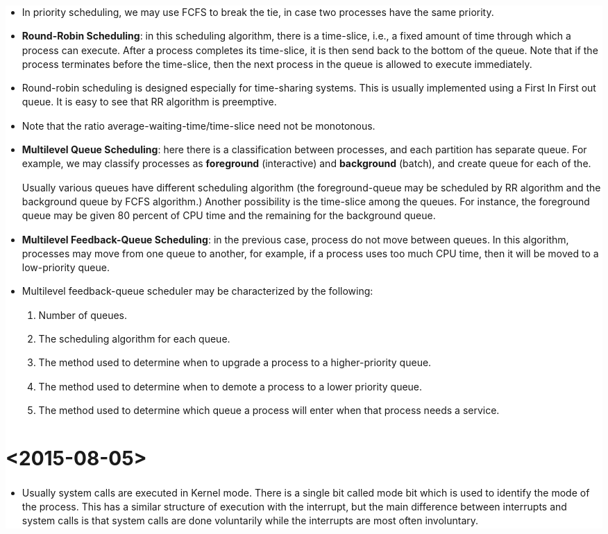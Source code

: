 -   In priority scheduling, we may use FCFS to break the tie, in case
    two processes have the same priority.

-   **Round-Robin Scheduling**: in this scheduling algorithm, there is a
    time-slice, i.e., a fixed amount of time through which a process
    can execute. After a process completes its time-slice, it is then
    send back to the bottom of the queue. Note that if the process
    terminates before the time-slice, then the next process in the queue
    is allowed to execute immediately.

-   Round-robin scheduling is designed especially for
    time-sharing systems. This is usually implemented using a First In
    First out queue. It is easy to see that RR algorithm is preemptive.

-   Note that the ratio average-waiting-time/time-slice need not
    be monotonous.

-   **Multilevel Queue Scheduling**: here there is a classification
    between processes, and each partition has separate queue. For
    example, we may classify processes as **foreground** (interactive)
    and **background** (batch), and create queue for each of the.

    Usually various queues have different scheduling algorithm (the
    foreground-queue may be scheduled by RR algorithm and the background
    queue by FCFS algorithm.) Another possibility is the time-slice
    among the queues. For instance, the foreground queue may be given 80
    percent of CPU time and the remaining for the background queue.

-   **Multilevel Feedback-Queue Scheduling**: in the previous case,
    process do not move between queues. In this algorithm, processes may
    move from one queue to another, for example, if a process uses too
    much CPU time, then it will be moved to a low-priority queue.

-   Multilevel feedback-queue scheduler may be characterized by the
    following:

    1.  Number of queues.

    2.  The scheduling algorithm for each queue.

    3.  The method used to determine when to upgrade a process to a
        higher-priority queue.

    4.  The method used to determine when to demote a process to a lower
        priority queue.

    5.  The method used to determine which queue a process will enter
        when that process needs a service.

&lt;2015-08-05&gt;
==================

-   Usually system calls are executed in Kernel mode. There is a single
    bit called mode bit which is used to identify the mode of
    the process. This has a similar structure of execution with the
    interrupt, but the main difference between interrupts and system
    calls is that system calls are done voluntarily while the interrupts
    are most often involuntary.
